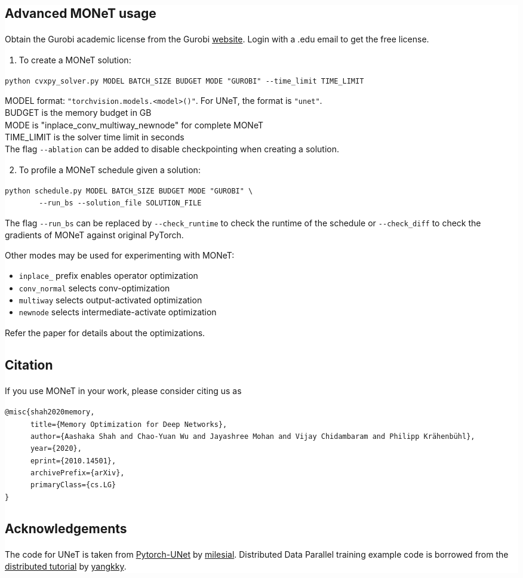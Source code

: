 
## Advanced MONeT usage
Obtain the Gurobi academic license from the Gurobi [website](https://www.gurobi.com/downloads/end-user-license-agreement-academic/). Login with a .edu email to get the free license.

1. To create a MONeT solution:
```
python cvxpy_solver.py MODEL BATCH_SIZE BUDGET MODE "GUROBI" --time_limit TIME_LIMIT
```

MODEL format: `"torchvision.models.<model>()"`. For UNeT, the format is `"unet"`. <br/>
BUDGET is the memory budget in GB <br/>
MODE is "inplace_conv_multiway_newnode" for complete MONeT <br/>
TIME_LIMIT is the solver time limit in seconds <br/>
The flag `--ablation` can be added to disable checkpointing when creating a solution.

2. To profile a MONeT schedule given a solution:
```
python schedule.py MODEL BATCH_SIZE BUDGET MODE "GUROBI" \
        --run_bs --solution_file SOLUTION_FILE
```
The flag `--run_bs` can be replaced by `--check_runtime` to check the runtime of the schedule or `--check_diff` to check the gradients of MONeT against original PyTorch.


Other modes may be used for experimenting with MONeT:
- `inplace_` prefix enables operator optimization
- `conv_normal` selects conv-optimization
- `multiway` selects output-activated optimization
- `newnode` selects intermediate-activate optimization

Refer the paper for details about the optimizations.

## Citation
If you use MONeT in your work, please consider citing us as

```
@misc{shah2020memory,
      title={Memory Optimization for Deep Networks},
      author={Aashaka Shah and Chao-Yuan Wu and Jayashree Mohan and Vijay Chidambaram and Philipp Krähenbühl},
      year={2020},
      eprint={2010.14501},
      archivePrefix={arXiv},
      primaryClass={cs.LG}
}
```

## Acknowledgements
The code for UNeT is taken from [Pytorch-UNet](https://github.com/milesial/Pytorch-UNet) by [milesial](https://github.com/milesial). Distributed Data Parallel training example code is borrowed from the [distributed tutorial](https://github.com/yangkky/distributed_tutorial) by [yangkky](https://github.com/yangkky).
